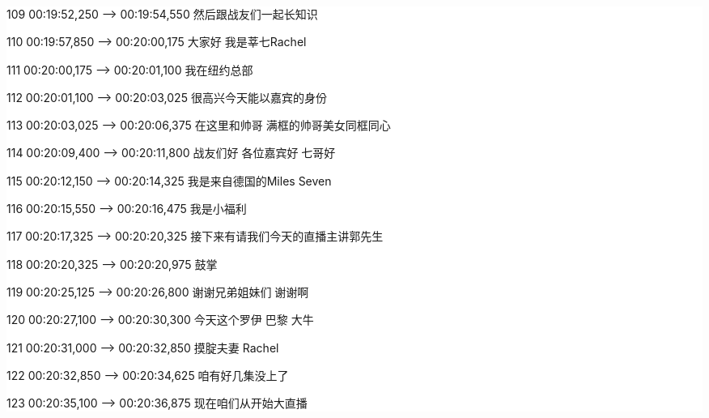 109
00:19:52,250 –&gt; 00:19:54,550
然后跟战友们一起长知识
 
110
00:19:57,850 –&gt; 00:20:00,175
大家好 我是莘七Rachel
 
111
00:20:00,175 –&gt; 00:20:01,100
我在纽约总部
 
112
00:20:01,100 –&gt; 00:20:03,025
很高兴今天能以嘉宾的身份
 
113
00:20:03,025 –&gt; 00:20:06,375
在这里和帅哥 满框的帅哥美女同框同心
 
114
00:20:09,400 –&gt; 00:20:11,800
战友们好 各位嘉宾好 七哥好
 
115
00:20:12,150 –&gt; 00:20:14,325
我是来自德国的Miles Seven
 
116
00:20:15,550 –&gt; 00:20:16,475
我是小福利
 
117
00:20:17,325 –&gt; 00:20:20,325
接下来有请我们今天的直播主讲郭先生
 
118
00:20:20,325 –&gt; 00:20:20,975
鼓掌
 
119
00:20:25,125 –&gt; 00:20:26,800
谢谢兄弟姐妹们 谢谢啊
 
120
00:20:27,100 –&gt; 00:20:30,300
今天这个罗伊 巴黎 大牛
 
121
00:20:31,000 –&gt; 00:20:32,850
摸腚夫妻 Rachel
 
122
00:20:32,850 –&gt; 00:20:34,625
咱有好几集没上了
 
123
00:20:35,100 –&gt; 00:20:36,875
现在咱们从开始大直播
 